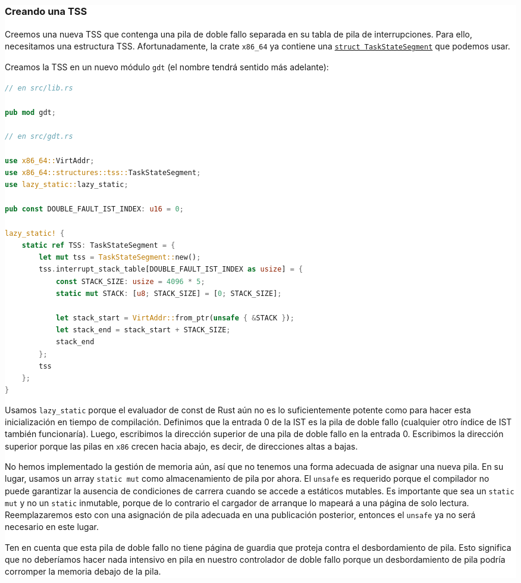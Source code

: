 ### Creando una TSS
Creemos una nueva TSS que contenga una pila de doble fallo separada en su tabla de pila de interrupciones. Para ello, necesitamos una estructura TSS. Afortunadamente, la crate `x86_64` ya contiene una [`struct TaskStateSegment`] que podemos usar.

[`struct TaskStateSegment`]: https://docs.rs/x86_64/0.14.2/x86_64/structures/tss/struct.TaskStateSegment.html

Creamos la TSS en un nuevo módulo `gdt` (el nombre tendrá sentido más adelante):

```rust
// en src/lib.rs

pub mod gdt;

// en src/gdt.rs

use x86_64::VirtAddr;
use x86_64::structures::tss::TaskStateSegment;
use lazy_static::lazy_static;

pub const DOUBLE_FAULT_IST_INDEX: u16 = 0;

lazy_static! {
    static ref TSS: TaskStateSegment = {
        let mut tss = TaskStateSegment::new();
        tss.interrupt_stack_table[DOUBLE_FAULT_IST_INDEX as usize] = {
            const STACK_SIZE: usize = 4096 * 5;
            static mut STACK: [u8; STACK_SIZE] = [0; STACK_SIZE];

            let stack_start = VirtAddr::from_ptr(unsafe { &STACK });
            let stack_end = stack_start + STACK_SIZE;
            stack_end
        };
        tss
    };
}
```

Usamos `lazy_static` porque el evaluador de const de Rust aún no es lo suficientemente potente como para hacer esta inicialización en tiempo de compilación. Definimos que la entrada 0 de la IST es la pila de doble fallo (cualquier otro índice de IST también funcionaría). Luego, escribimos la dirección superior de una pila de doble fallo en la entrada 0. Escribimos la dirección superior porque las pilas en `x86` crecen hacia abajo, es decir, de direcciones altas a bajas.

No hemos implementado la gestión de memoria aún, así que no tenemos una forma adecuada de asignar una nueva pila. En su lugar, usamos un array `static mut` como almacenamiento de pila por ahora. El `unsafe` es requerido porque el compilador no puede garantizar la ausencia de condiciones de carrera cuando se accede a estáticos mutables. Es importante que sea un `static mut` y no un `static` inmutable, porque de lo contrario el cargador de arranque lo mapeará a una página de solo lectura. Reemplazaremos esto con una asignación de pila adecuada en una publicación posterior, entonces el `unsafe` ya no será necesario en este lugar.

Ten en cuenta que esta pila de doble fallo no tiene página de guardia que proteja contra el desbordamiento de pila. Esto significa que no deberíamos hacer nada intensivo en pila en nuestro controlador de doble fallo porque un desbordamiento de pila podría corromper la memoria debajo de la pila.


[GitHub]: https://github.com/phil-opp/blog_os
[al final]: #comments
[post branch]: https://github.com/phil-opp/blog_os/tree/post-06
[IDT]: @/edition-2/posts/05-cpu-exceptions/index.md#the-interrupt-descriptor-table
[_divergente_]: https://doc.rust-lang.org/stable/rust-by-example/fn/diverging.html
[intercambiado]: http://pages.cs.wisc.edu/~remzi/OSTEP/vm-beyondphys.pdf
[División por cero]: https://wiki.osdev.org/Exceptions#Division_Error
[TSS No Válido]: https://wiki.osdev.org/Exceptions#Invalid_TSS
[Segmento No Presente]: https://wiki.osdev.org/Exceptions#Segment_Not_Present
[Fallo de Segmento de Pila]: https://wiki.osdev.org/Exceptions#Stack-Segment_Fault
[Fallo de Protección General]: https://wiki.osdev.org/Exceptions#General_Protection_Fault
[Fallo de Página]: https://wiki.osdev.org/Exceptions#Page_Fault
[AMD64 manual]: https://www.amd.com/system/files/TechDocs/24593.pdf
[marco de pila de interrupción]: @/edition-2/posts/05-cpu-exceptions/index.md#the-interrupt-stack-frame
[IDT entry]: @/edition-2/posts/05-cpu-exceptions/index.md#the-interrupt-descriptor-table
[Segmento de Estado de Tarea]: https://en.wikipedia.org/wiki/Task_state_segment
[cambio de contexto de hardware]: https://wiki.osdev.org/Context_Switching#Hardware_Context_Switching
[bitmap de permisos de puertos de E/S]: https://en.wikipedia.org/wiki/Task_state_segment#I.2FO_port_permissions
[Tabla Global de Descriptores]: https://web.archive.org/web/20190217233448/https://www.flingos.co.uk/docs/reference/Global-Descriptor-Table/
[`ltr`]: https://www.felixcloutier.com/x86/ltr
[segmentación de memoria]: https://en.wikipedia.org/wiki/X86_memory_segmentation
[“Three Easy Pieces”]: http://pages.cs.wisc.edu/~remzi/OSTEP/
[`CS::set_reg`]: https://docs.rs/x86_64/0.14.5/x86_64/instructions/segmentation/struct.CS.html#method.set_reg
[`load_tss`]: https://docs.rs/x86_64/0.14.2/x86_64/instructions/tables/fn.load_tss.html
[sin un arnés de prueba]: @/edition-2/posts/04-testing/index.md#no-harness-tests
[volátil]: https://en.wikipedia.org/wiki/Volatile_(computer_programming)
[`Volatile`]: https://docs.rs/volatile/0.2.6/volatile/struct.Volatile.html
[_eliminación de llamadas de cola_]: https://en.wikipedia.org/wiki/Tail_call
[Intel 8259]: https://en.wikipedia.org/wiki/Intel_8259